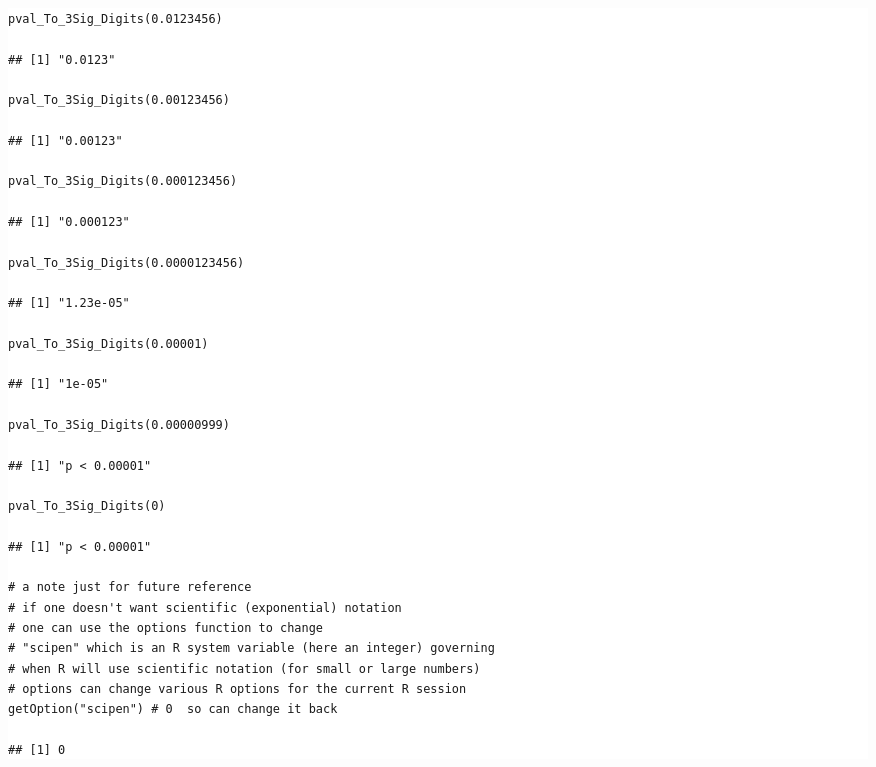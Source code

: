     pval_To_3Sig_Digits(0.0123456)

    ## [1] "0.0123"

    pval_To_3Sig_Digits(0.00123456)

    ## [1] "0.00123"

    pval_To_3Sig_Digits(0.000123456)

    ## [1] "0.000123"

    pval_To_3Sig_Digits(0.0000123456)

    ## [1] "1.23e-05"

    pval_To_3Sig_Digits(0.00001)

    ## [1] "1e-05"

    pval_To_3Sig_Digits(0.00000999)

    ## [1] "p < 0.00001"

    pval_To_3Sig_Digits(0)

    ## [1] "p < 0.00001"

    # a note just for future reference
    # if one doesn't want scientific (exponential) notation
    # one can use the options function to change
    # "scipen" which is an R system variable (here an integer) governing 
    # when R will use scientific notation (for small or large numbers)
    # options can change various R options for the current R session
    getOption("scipen") # 0  so can change it back

    ## [1] 0
